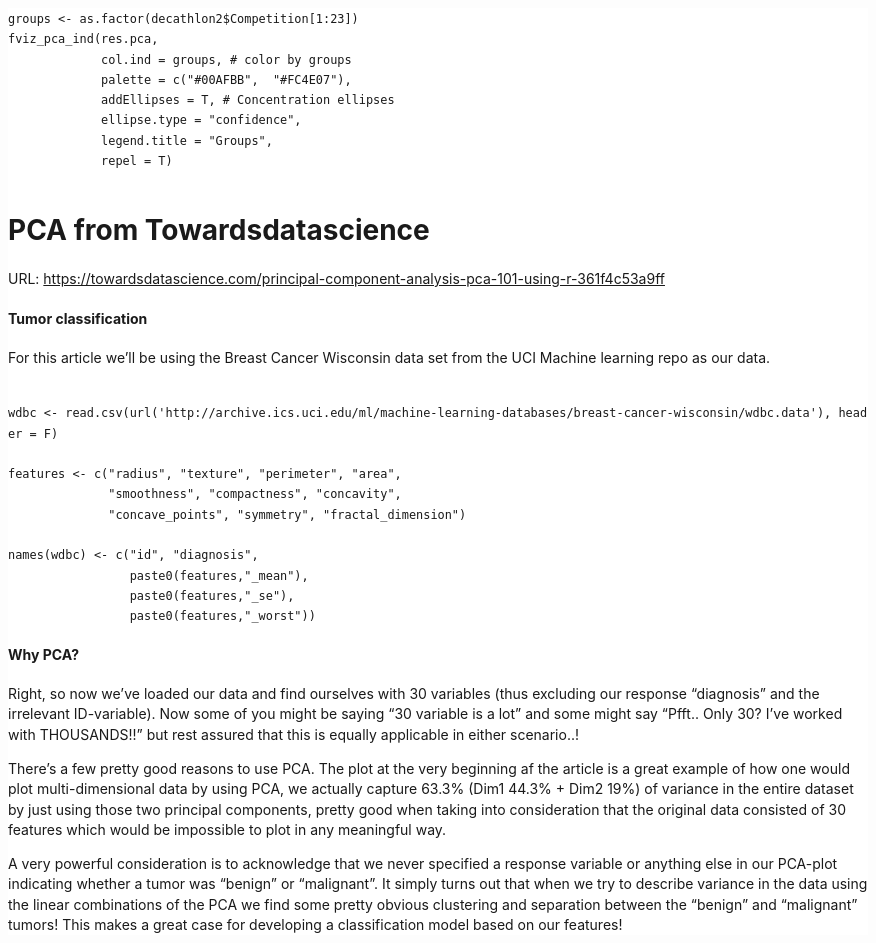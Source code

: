 ```{r, grouping}
groups <- as.factor(decathlon2$Competition[1:23])
fviz_pca_ind(res.pca,
             col.ind = groups, # color by groups
             palette = c("#00AFBB",  "#FC4E07"),
             addEllipses = T, # Concentration ellipses
             ellipse.type = "confidence",
             legend.title = "Groups",
             repel = T)
```

# PCA from Towardsdatascience
URL: https://towardsdatascience.com/principal-component-analysis-pca-101-using-r-361f4c53a9ff

#### Tumor classification

For this article we’ll be using the Breast Cancer Wisconsin data set from the UCI Machine learning repo as our data. 


```{r, data}

wdbc <- read.csv(url('http://archive.ics.uci.edu/ml/machine-learning-databases/breast-cancer-wisconsin/wdbc.data'), header = F)

features <- c("radius", "texture", "perimeter", "area", 
              "smoothness", "compactness", "concavity", 
              "concave_points", "symmetry", "fractal_dimension")

names(wdbc) <- c("id", "diagnosis", 
                 paste0(features,"_mean"), 
                 paste0(features,"_se"), 
                 paste0(features,"_worst"))
```

#### Why PCA?

Right, so now we’ve loaded our data and find ourselves with 30 variables (thus excluding our response “diagnosis” and the irrelevant ID-variable). Now some of you might be saying “30 variable is a lot” and some might say “Pfft.. Only 30? I’ve worked with THOUSANDS!!” but rest assured that this is equally applicable in either scenario..!

There’s a few pretty good reasons to use PCA. The plot at the very beginning af the article is a great example of how one would plot multi-dimensional data by using PCA, we actually capture 63.3% (Dim1 44.3% + Dim2 19%) of variance in the entire dataset by just using those two principal components, pretty good when taking into consideration that the original data consisted of 30 features which would be impossible to plot in any meaningful way.

A very powerful consideration is to acknowledge that we never specified a response variable or anything else in our PCA-plot indicating whether a tumor was “benign” or “malignant”. It simply turns out that when we try to describe variance in the data using the linear combinations of the PCA we find some pretty obvious clustering and separation between the “benign” and “malignant” tumors! This makes a great case for developing a classification model based on our features!
